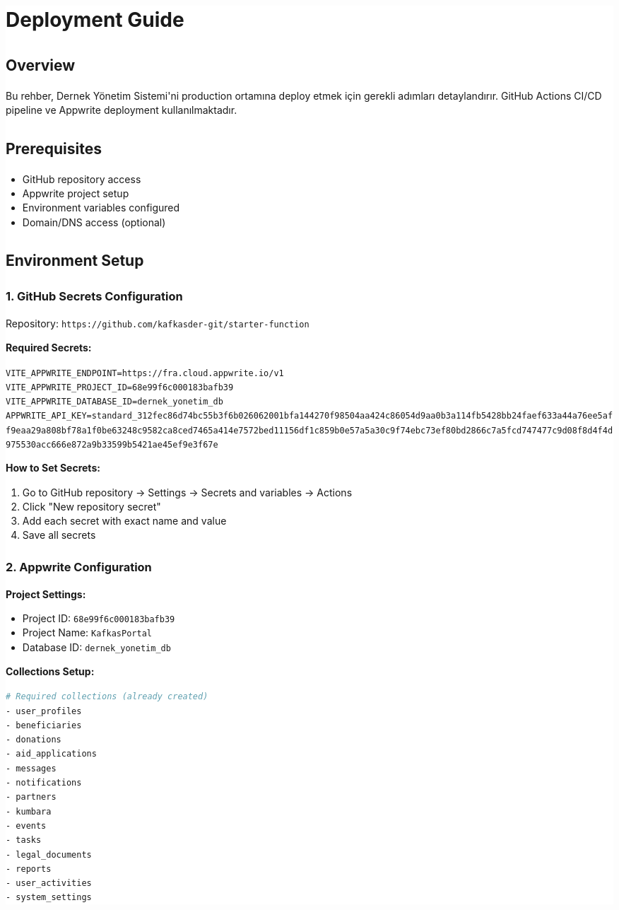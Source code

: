 # Deployment Guide

## Overview

Bu rehber, Dernek Yönetim Sistemi'ni production ortamına deploy etmek için gerekli adımları detaylandırır. GitHub Actions CI/CD pipeline ve Appwrite deployment kullanılmaktadır.

## Prerequisites

- GitHub repository access
- Appwrite project setup
- Environment variables configured
- Domain/DNS access (optional)

## Environment Setup

### 1. GitHub Secrets Configuration

Repository: `https://github.com/kafkasder-git/starter-function`

**Required Secrets:**
```
VITE_APPWRITE_ENDPOINT=https://fra.cloud.appwrite.io/v1
VITE_APPWRITE_PROJECT_ID=68e99f6c000183bafb39
VITE_APPWRITE_DATABASE_ID=dernek_yonetim_db
APPWRITE_API_KEY=standard_312fec86d74bc55b3f6b026062001bfa144270f98504aa424c86054d9aa0b3a114fb5428bb24faef633a44a76ee5aff9eaa29a808bf78a1f0be63248c9582ca8ced7465a414e7572bed11156df1c859b0e57a5a30c9f74ebc73ef80bd2866c7a5fcd747477c9d08f8d4f4d975530acc666e872a9b33599b5421ae45ef9e3f67e
```

**How to Set Secrets:**
1. Go to GitHub repository → Settings → Secrets and variables → Actions
2. Click "New repository secret"
3. Add each secret with exact name and value
4. Save all secrets

### 2. Appwrite Configuration

**Project Settings:**
- Project ID: `68e99f6c000183bafb39`
- Project Name: `KafkasPortal`
- Database ID: `dernek_yonetim_db`

**Collections Setup:**
```bash
# Required collections (already created)
- user_profiles
- beneficiaries
- donations
- aid_applications
- messages
- notifications
- partners
- kumbara
- events
- tasks
- legal_documents
- reports
- user_activities
- system_settings
```
